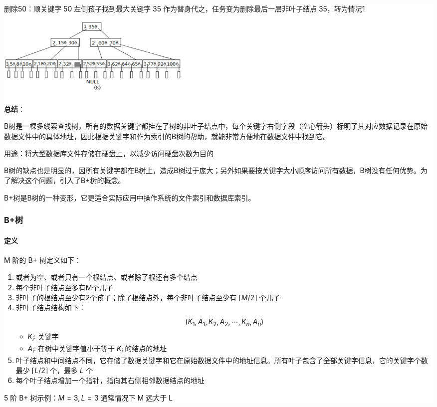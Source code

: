 删除50：顺关键字 50 左侧孩子找到最大关键字 35 作为替身代之，任务变为删除最后一层非叶子结点 35，转为情况1

<img src='./img/search/BTree8.png' style='zoom:35%'>

**总结**：

B树是一棵多线索查找树，所有的数据关键字都挂在了树的非叶子结点中，每个关键字右侧字段（空心箭头）标明了其对应数据记录在原始数据文件中的具体地址，因此根据关键字和作为索引的B树的帮助，就能非常方便地在数据文件中找到它。

用途：将大型数据库文件存储在硬盘上，以减少访问硬盘次数为目的

B树的缺点也是明显的，因所有关键字都在B树上，造成B树过于庞大；另外如果要按关键字大小顺序访问所有数据，B树没有任何优势。为了解决这个问题，引入了B+树的概念。

B+树是B树的一种变形，它更适合实际应用中操作系统的文件索引和数据库索引。

### B+树

#### 定义

M 阶的 B+ 树定义如下：
1. 或者为空、或者只有一个根结点、或者除了根还有多个结点
2. 每个非叶子结点至多有M个儿子
3. 非叶子的根结点至少有2个孩子；除了根结点外，每个非叶子结点至少有 $\lceil M/2 \rceil$ 个儿子
4. 非叶子结点结构如下：$$(K_1, A_1, K_2, A_2, \cdots, K_n, A_n)$$
    * $K_i$: 关键字
    * $A_i$: 在树中关键字值小于等于 $K_i$ 的结点的地址
5. 叶子结点和中间结点不同，它存储了数据关键字和它在原始数据文件中的地址信息。所有叶子包含了全部关键字信息，它的关键字个数最少 $\lceil L/2 \rceil$ 个，最多 $L$ 个
6. 每个叶子结点增加一个指针，指向其右侧相邻数据结点的地址

5 阶 B+ 树示例：$M = 3, L = 3$ 通常情况下 M 远大于 L

